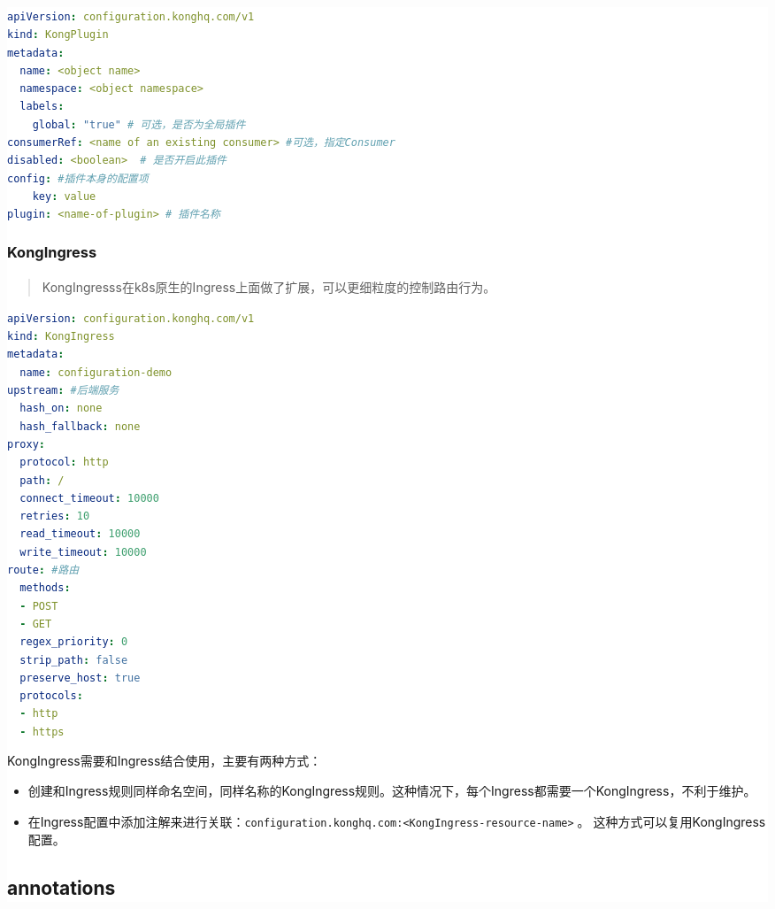 ```yaml
apiVersion: configuration.konghq.com/v1
kind: KongPlugin
metadata:
  name: <object name>
  namespace: <object namespace>
  labels:
    global: "true" # 可选，是否为全局插件
consumerRef: <name of an existing consumer> #可选，指定Consumer
disabled: <boolean>  # 是否开启此插件
config: #插件本身的配置项
    key: value
plugin: <name-of-plugin> # 插件名称
```

### KongIngress

> KongIngresss在k8s原生的Ingress上面做了扩展，可以更细粒度的控制路由行为。

```yaml
apiVersion: configuration.konghq.com/v1
kind: KongIngress
metadata:
  name: configuration-demo
upstream: #后端服务
  hash_on: none
  hash_fallback: none
proxy:
  protocol: http
  path: /
  connect_timeout: 10000
  retries: 10
  read_timeout: 10000
  write_timeout: 10000
route: #路由
  methods:
  - POST
  - GET
  regex_priority: 0
  strip_path: false
  preserve_host: true
  protocols:
  - http
  - https
```

KongIngress需要和Ingress结合使用，主要有两种方式：

- 创建和Ingress规则同样命名空间，同样名称的KongIngress规则。这种情况下，每个Ingress都需要一个KongIngress，不利于维护。

- 在Ingress配置中添加注解来进行关联：```configuration.konghq.com:<KongIngress-resource-name>``` 。 这种方式可以复用KongIngress配置。

## annotations
